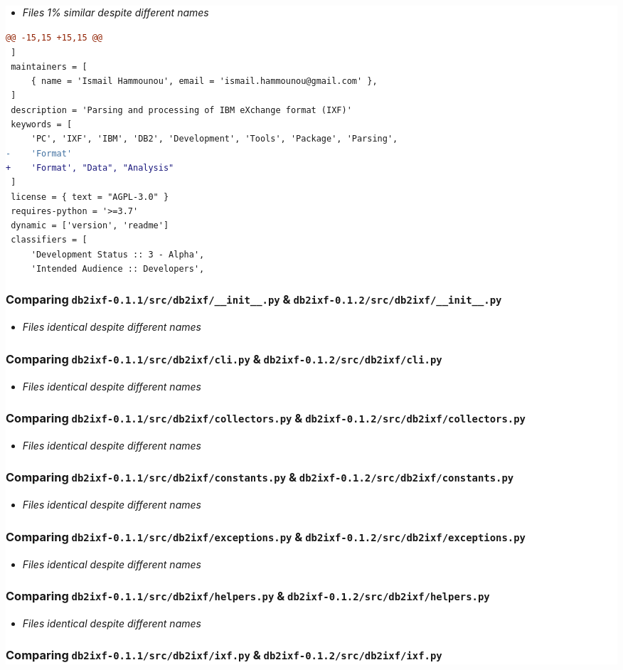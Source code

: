  * *Files 1% similar despite different names*

```diff
@@ -15,15 +15,15 @@
 ]
 maintainers = [
     { name = 'Ismail Hammounou', email = 'ismail.hammounou@gmail.com' },
 ]
 description = 'Parsing and processing of IBM eXchange format (IXF)'
 keywords = [
     'PC', 'IXF', 'IBM', 'DB2', 'Development', 'Tools', 'Package', 'Parsing',
-    'Format'
+    'Format', "Data", "Analysis"
 ]
 license = { text = "AGPL-3.0" }
 requires-python = '>=3.7'
 dynamic = ['version', 'readme']
 classifiers = [
     'Development Status :: 3 - Alpha',
     'Intended Audience :: Developers',
```

### Comparing `db2ixf-0.1.1/src/db2ixf/__init__.py` & `db2ixf-0.1.2/src/db2ixf/__init__.py`

 * *Files identical despite different names*

### Comparing `db2ixf-0.1.1/src/db2ixf/cli.py` & `db2ixf-0.1.2/src/db2ixf/cli.py`

 * *Files identical despite different names*

### Comparing `db2ixf-0.1.1/src/db2ixf/collectors.py` & `db2ixf-0.1.2/src/db2ixf/collectors.py`

 * *Files identical despite different names*

### Comparing `db2ixf-0.1.1/src/db2ixf/constants.py` & `db2ixf-0.1.2/src/db2ixf/constants.py`

 * *Files identical despite different names*

### Comparing `db2ixf-0.1.1/src/db2ixf/exceptions.py` & `db2ixf-0.1.2/src/db2ixf/exceptions.py`

 * *Files identical despite different names*

### Comparing `db2ixf-0.1.1/src/db2ixf/helpers.py` & `db2ixf-0.1.2/src/db2ixf/helpers.py`

 * *Files identical despite different names*

### Comparing `db2ixf-0.1.1/src/db2ixf/ixf.py` & `db2ixf-0.1.2/src/db2ixf/ixf.py`
